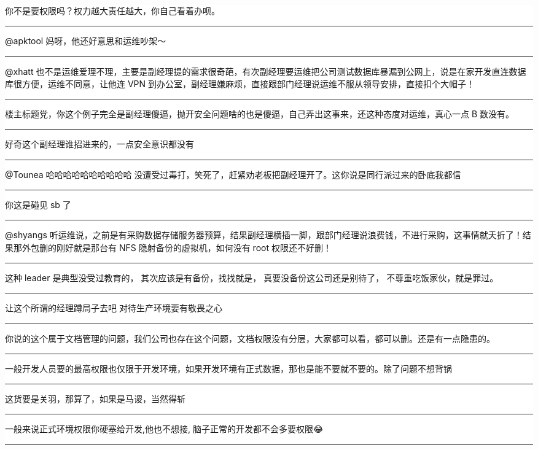 你不是要权限吗？权力越大责任越大，你自己看着办呗。

---------------------------------------------------

@apktool 妈呀，他还好意思和运维吵架～

---------------------------------------------------

@xhatt 也不是运维爱理不理，主要是副经理提的需求很奇葩，有次副经理要运维把公司测试数据库暴漏到公网上，说是在家开发直连数据库很方便，运维不同意，让他连 VPN 到办公室，副经理嫌麻烦，直接跟部门经理说运维不服从领导安排，直接扣个大帽子！

---------------------------------------------------

楼主标题党，你这个例子完全是副经理傻逼，抛开安全问题啥的也是傻逼，自己弄出这事来，还这种态度对运维，真心一点 B 数没有。

---------------------------------------------------

好奇这个副经理谁招进来的，一点安全意识都没有

---------------------------------------------------

@Tounea 哈哈哈哈哈哈哈哈哈哈 没遭受过毒打，笑死了，赶紧劝老板把副经理开了。这你说是同行派过来的卧底我都信

---------------------------------------------------

你这是碰见 sb 了

---------------------------------------------------

@shyangs 听运维说，之前是有采购数据存储服务器预算，结果副经理横插一脚，跟部门经理说浪费钱，不进行采购，这事情就夭折了！结果那外包删的刚好就是那台有 NFS 隐射备份的虚拟机，如何没有 root 权限还不好删！

---------------------------------------------------

这种 leader 是典型没受过教育的，
其次应该是有备份，找找就是，
真要没备份这公司还是别待了，
不尊重吃饭家伙，就是罪过。

---------------------------------------------------

让这个所谓的经理蹲局子去吧
对待生产环境要有敬畏之心

---------------------------------------------------

你说的这个属于文档管理的问题，我们公司也存在这个问题，文档权限没有分层，大家都可以看，都可以删。还是有一点隐患的。

---------------------------------------------------

一般开发人员要的最高权限也仅限于开发环境，如果开发环境有正式数据，那也是能不要就不要的。除了问题不想背锅

---------------------------------------------------

这货要是关羽，那算了，如果是马谡，当然得斩

---------------------------------------------------

一般来说正式环境权限你硬塞给开发,他也不想接, 脑子正常的开发都不会多要权限😂

---------------------------------------------------
